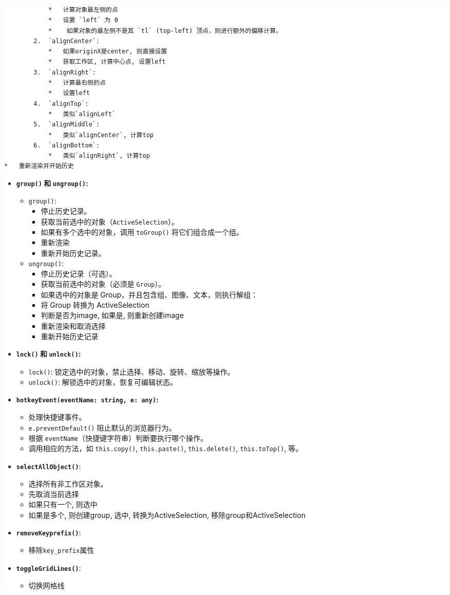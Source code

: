                 *   计算对象最左侧的点
                *   设置 `left` 为 0
                *    如果对象的最左侧不是其 `tl` (top-left) 顶点，则进行额外的偏移计算。
            2.  `alignCenter`:
                *   如果originX是center, 则直接设置
                *   获取工作区, 计算中心点, 设置left
            3.  `alignRight`:
                *   计算最右侧的点
                *   设置left
            4.  `alignTop`:
                *   类似`alignLeft`
            5.  `alignMiddle`:
                *   类似`alignCenter`, 计算top
            6.  `alignBottom`:
                *   类似`alignRight`, 计算top
    *   重新渲染并开始历史

*   **`group()` 和 `ungroup()`:**
    *   `group()`:
        *   停止历史记录。
        *   获取当前选中的对象（`ActiveSelection`）。
        *   如果有多个选中的对象，调用 `toGroup()` 将它们组合成一个组。
        *   重新渲染
        *   重新开始历史记录。
    *   `ungroup()`:
        *   停止历史记录（可选）。
        *   获取当前选中的对象（必须是 `Group`）。
        *   如果选中的对象是 Group，并且包含组、图像、文本，则执行解组：
        *  将 Group 转换为 ActiveSelection
        *  判断是否为image, 如果是, 则重新创建image
        * 重新渲染和取消选择
        * 重新开始历史记录

*   **`lock()` 和 `unlock()`:**
    *   `lock()`: 锁定选中的对象，禁止选择、移动、旋转、缩放等操作。
    *   `unlock()`: 解锁选中的对象，恢复可编辑状态。

*   **`hotkeyEvent(eventName: string, e: any)`:**
    *   处理快捷键事件。
    *   `e.preventDefault()` 阻止默认的浏览器行为。
    *   根据 `eventName`（快捷键字符串）判断要执行哪个操作。
    *   调用相应的方法，如 `this.copy()`, `this.paste()`, `this.delete()`, `this.toTop()`, 等。

*  **`selectAllObject()`**:
    *   选择所有非工作区对象。
    *  先取消当前选择
    * 如果只有一个, 则选中
    * 如果是多个, 则创建group, 选中, 转换为ActiveSelection, 移除group和ActiveSelection

* **`removeKeyprefix()`**:
    * 移除`key_prefix`属性

* **`toggleGridLines()`**:
     * 切换网格线

